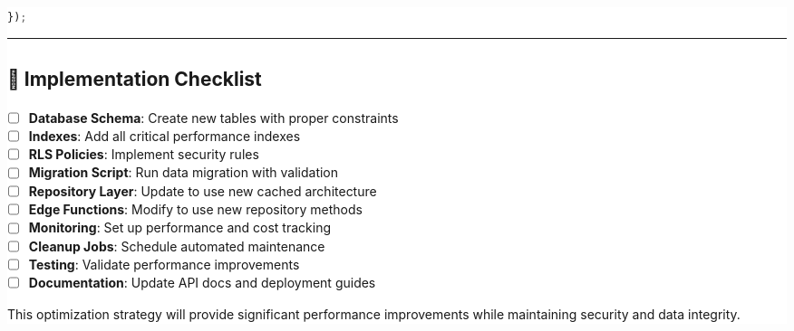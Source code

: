 ```javascript
});
```

---

## 🎯 **Implementation Checklist**

- [ ] **Database Schema**: Create new tables with proper constraints
- [ ] **Indexes**: Add all critical performance indexes
- [ ] **RLS Policies**: Implement security rules
- [ ] **Migration Script**: Run data migration with validation
- [ ] **Repository Layer**: Update to use new cached architecture
- [ ] **Edge Functions**: Modify to use new repository methods
- [ ] **Monitoring**: Set up performance and cost tracking
- [ ] **Cleanup Jobs**: Schedule automated maintenance
- [ ] **Testing**: Validate performance improvements
- [ ] **Documentation**: Update API docs and deployment guides

This optimization strategy will provide significant performance improvements while maintaining security and data integrity.